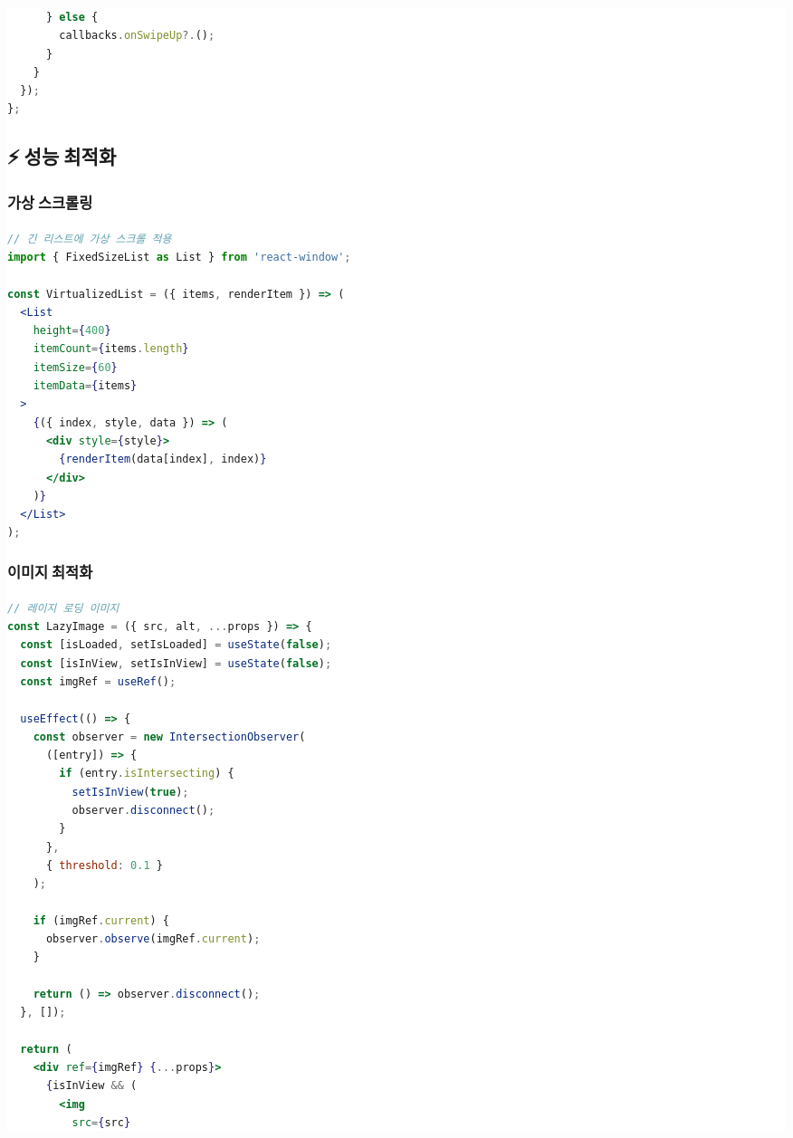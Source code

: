 ```javascript
      } else {
        callbacks.onSwipeUp?.();
      }
    }
  });
};
```

## ⚡ 성능 최적화

### 가상 스크롤링
```jsx
// 긴 리스트에 가상 스크롤 적용
import { FixedSizeList as List } from 'react-window';

const VirtualizedList = ({ items, renderItem }) => (
  <List
    height={400}
    itemCount={items.length}
    itemSize={60}
    itemData={items}
  >
    {({ index, style, data }) => (
      <div style={style}>
        {renderItem(data[index], index)}
      </div>
    )}
  </List>
);
```

### 이미지 최적화
```jsx
// 레이지 로딩 이미지
const LazyImage = ({ src, alt, ...props }) => {
  const [isLoaded, setIsLoaded] = useState(false);
  const [isInView, setIsInView] = useState(false);
  const imgRef = useRef();
  
  useEffect(() => {
    const observer = new IntersectionObserver(
      ([entry]) => {
        if (entry.isIntersecting) {
          setIsInView(true);
          observer.disconnect();
        }
      },
      { threshold: 0.1 }
    );
    
    if (imgRef.current) {
      observer.observe(imgRef.current);
    }
    
    return () => observer.disconnect();
  }, []);
  
  return (
    <div ref={imgRef} {...props}>
      {isInView && (
        <img
          src={src}
```